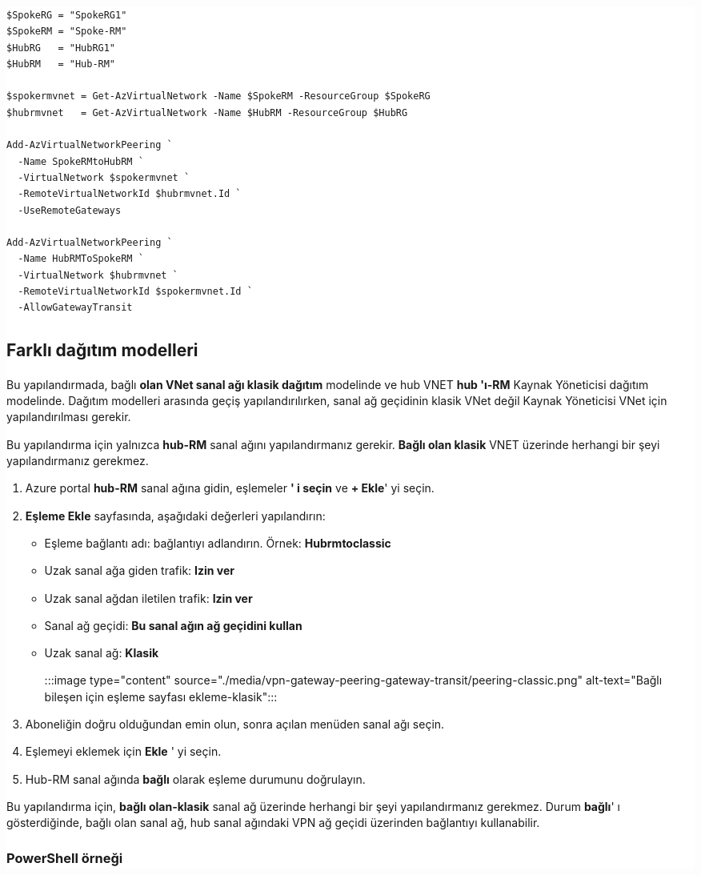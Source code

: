 ```azurepowershell-interactive
$SpokeRG = "SpokeRG1"
$SpokeRM = "Spoke-RM"
$HubRG   = "HubRG1"
$HubRM   = "Hub-RM"

$spokermvnet = Get-AzVirtualNetwork -Name $SpokeRM -ResourceGroup $SpokeRG
$hubrmvnet   = Get-AzVirtualNetwork -Name $HubRM -ResourceGroup $HubRG

Add-AzVirtualNetworkPeering `
  -Name SpokeRMtoHubRM `
  -VirtualNetwork $spokermvnet `
  -RemoteVirtualNetworkId $hubrmvnet.Id `
  -UseRemoteGateways

Add-AzVirtualNetworkPeering `
  -Name HubRMToSpokeRM `
  -VirtualNetwork $hubrmvnet `
  -RemoteVirtualNetworkId $spokermvnet.Id `
  -AllowGatewayTransit
```

## <a name="different-deployment-models"></a><a name="different"></a>Farklı dağıtım modelleri

Bu yapılandırmada, bağlı **olan VNet sanal ağı klasik dağıtım** modelinde ve hub VNET **hub 'ı-RM** Kaynak Yöneticisi dağıtım modelinde. Dağıtım modelleri arasında geçiş yapılandırılırken, sanal ağ geçidinin klasik VNet değil Kaynak Yöneticisi VNet için yapılandırılması gerekir.

Bu yapılandırma için yalnızca **hub-RM** sanal ağını yapılandırmanız gerekir. **Bağlı olan klasik** VNET üzerinde herhangi bir şeyi yapılandırmanız gerekmez.

1. Azure portal **hub-RM** sanal ağına gidin, eşlemeler **' i seçin** ve **+ Ekle**' yi seçin.
1. **Eşleme Ekle** sayfasında, aşağıdaki değerleri yapılandırın:

   * Eşleme bağlantı adı: bağlantıyı adlandırın. Örnek: **Hubrmtoclassic**
   * Uzak sanal ağa giden trafik: **Izin ver**
   * Uzak sanal ağdan iletilen trafik: **Izin ver**
   * Sanal ağ geçidi: **Bu sanal ağın ağ geçidini kullan**
   * Uzak sanal ağ: **Klasik**

     :::image type="content" source="./media/vpn-gateway-peering-gateway-transit/peering-classic.png" alt-text="Bağlı bileşen için eşleme sayfası ekleme-klasik":::

1. Aboneliğin doğru olduğundan emin olun, sonra açılan menüden sanal ağı seçin.
1. Eşlemeyi eklemek için **Ekle** ' yi seçin.
1. Hub-RM sanal ağında **bağlı** olarak eşleme durumunu doğrulayın. 

Bu yapılandırma için, **bağlı olan-klasik** sanal ağ üzerinde herhangi bir şeyi yapılandırmanız gerekmez. Durum **bağlı**' ı gösterdiğinde, bağlı olan sanal ağ, hub sanal ağındaki VPN ağ geçidi üzerinden bağlantıyı kullanabilir.

### <a name="powershell-sample"></a><a name="ps-different"></a>PowerShell örneği
